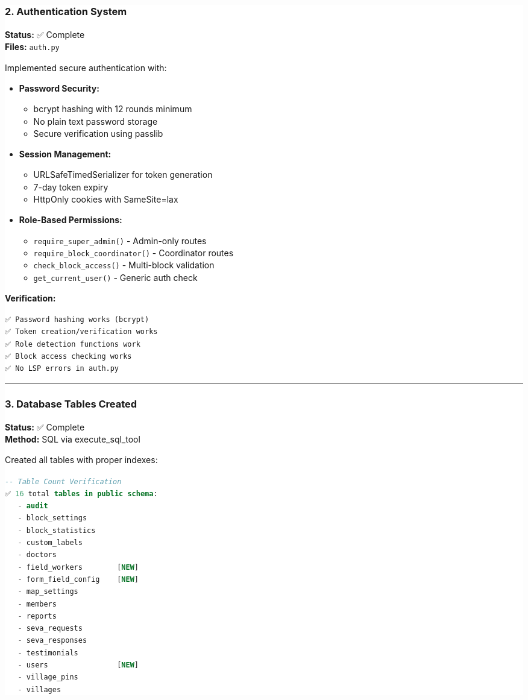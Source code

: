 
### 2. Authentication System
**Status:** ✅ Complete  
**Files:** `auth.py`

Implemented secure authentication with:

- **Password Security:**
  - bcrypt hashing with 12 rounds minimum
  - No plain text password storage
  - Secure verification using passlib

- **Session Management:**
  - URLSafeTimedSerializer for token generation
  - 7-day token expiry
  - HttpOnly cookies with SameSite=lax

- **Role-Based Permissions:**
  - `require_super_admin()` - Admin-only routes
  - `require_block_coordinator()` - Coordinator routes
  - `check_block_access()` - Multi-block validation
  - `get_current_user()` - Generic auth check

**Verification:**
```
✅ Password hashing works (bcrypt)
✅ Token creation/verification works
✅ Role detection functions work
✅ Block access checking works
✅ No LSP errors in auth.py
```

---

### 3. Database Tables Created
**Status:** ✅ Complete  
**Method:** SQL via execute_sql_tool

Created all tables with proper indexes:

```sql
-- Table Count Verification
✅ 16 total tables in public schema:
   - audit
   - block_settings
   - block_statistics
   - custom_labels
   - doctors
   - field_workers        [NEW]
   - form_field_config    [NEW]
   - map_settings
   - members
   - reports
   - seva_requests
   - seva_responses
   - testimonials
   - users                [NEW]
   - village_pins
   - villages
```
